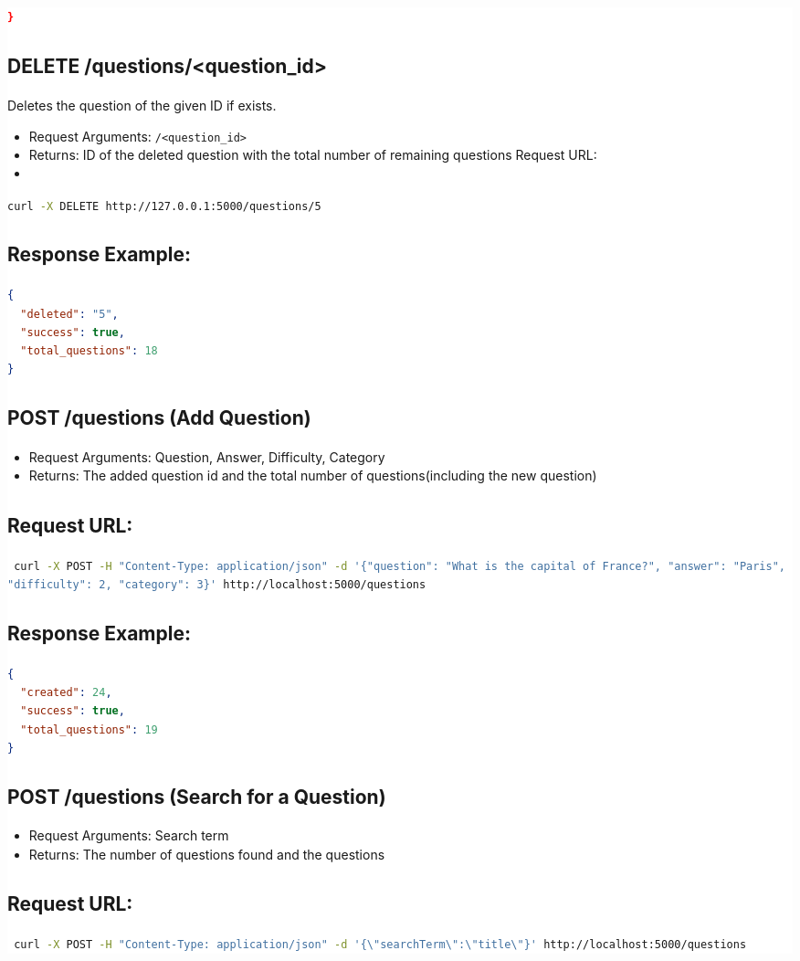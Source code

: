 ```JSON
}
```

DELETE /questions/<question_id>
-
Deletes the question of the given ID if exists.
- Request Arguments: ```/<question_id>```
- Returns: ID of the deleted question with the total number of remaining questions
Request URL:
-
```bash
curl -X DELETE http://127.0.0.1:5000/questions/5
```

Response Example:
-
```JSON
{
  "deleted": "5",
  "success": true,
  "total_questions": 18
}
```

POST /questions  (Add Question)
-
- Request Arguments: Question, Answer, Difficulty, Category
- Returns: The added question id and the total number of questions(including the new question)


Request URL:
-
```bash
 curl -X POST -H "Content-Type: application/json" -d '{"question": "What is the capital of France?", "answer": "Paris", "difficulty": 2, "category": 3}' http://localhost:5000/questions
 ```

 Response Example:
-
```JSON
{
  "created": 24,
  "success": true,
  "total_questions": 19
}
```

POST /questions  (Search for a Question)
-
- Request Arguments: Search term
- Returns: The number of questions found and the questions

Request URL:
-
```bash
 curl -X POST -H "Content-Type: application/json" -d '{\"searchTerm\":\"title\"}' http://localhost:5000/questions
 ```

